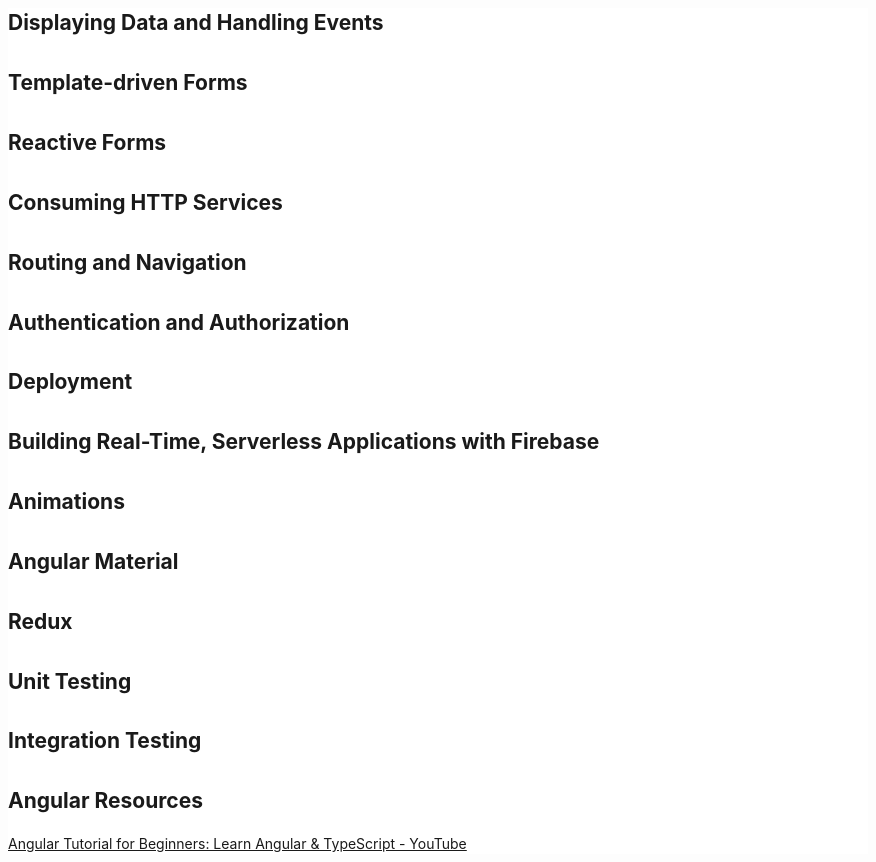 ## Displaying Data and Handling Events

## Template-driven Forms

## Reactive Forms

## Consuming HTTP Services

## Routing and Navigation

## Authentication and Authorization

## Deployment

## Building Real-Time, Serverless Applications with Firebase

## Animations

## Angular Material

## Redux

## Unit Testing

## Integration Testing

## Angular Resources

[Angular Tutorial for Beginners: Learn Angular & TypeScript - YouTube](https://www.youtube.com/watch?v=k5E2AVpwsko)  
